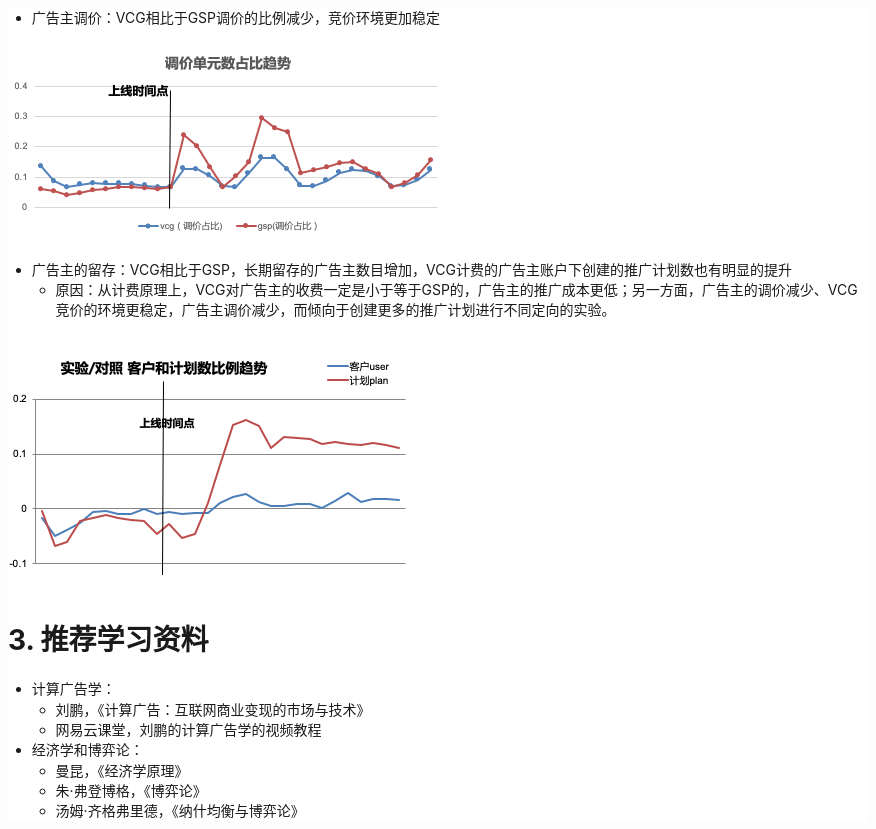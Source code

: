   * 广告主调价：VCG相比于GSP调价的比例减少，竞价环境更加稳定
  
  ![avatar](/images/计算广告/ad-10.png)
  
  * 广告主的留存：VCG相比于GSP，长期留存的广告主数目增加，VCG计费的广告主账户下创建的推广计划数也有明显的提升
    * 原因：从计费原理上，VCG对广告主的收费一定是小于等于GSP的，广告主的推广成本更低；另一方面，广告主的调价减少、VCG竞价的环境更稳定，广告主调价减少，而倾向于创建更多的推广计划进行不同定向的实验。
  
  ![avatar](/images/计算广告/ad-11.png)


# 3. 推荐学习资料
  * 计算广告学：
    * 刘鹏，《计算广告：互联网商业变现的市场与技术》
    * 网易云课堂，刘鹏的计算广告学的视频教程
  * 经济学和博弈论：
    * 曼昆，《经济学原理》
    * 朱·弗登博格，《博弈论》
    * 汤姆·齐格弗里德，《纳什均衡与博弈论》
